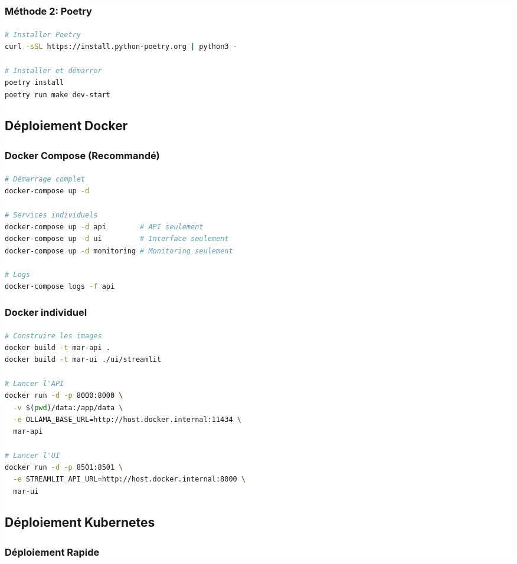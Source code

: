 ### Méthode 2: Poetry

```bash
# Installer Poetry
curl -sSL https://install.python-poetry.org | python3 -

# Installer et démarrer
poetry install
poetry run make dev-start
```

## Déploiement Docker

### Docker Compose (Recommandé)

```bash
# Démarrage complet
docker-compose up -d

# Services individuels
docker-compose up -d api        # API seulement
docker-compose up -d ui         # Interface seulement
docker-compose up -d monitoring # Monitoring seulement

# Logs
docker-compose logs -f api
```

### Docker individuel

```bash
# Construire les images
docker build -t mar-api .
docker build -t mar-ui ./ui/streamlit

# Lancer l'API
docker run -d -p 8000:8000 \
  -v $(pwd)/data:/app/data \
  -e OLLAMA_BASE_URL=http://host.docker.internal:11434 \
  mar-api

# Lancer l'UI
docker run -d -p 8501:8501 \
  -e STREAMLIT_API_URL=http://host.docker.internal:8000 \
  mar-ui
```

## Déploiement Kubernetes

### Déploiement Rapide
